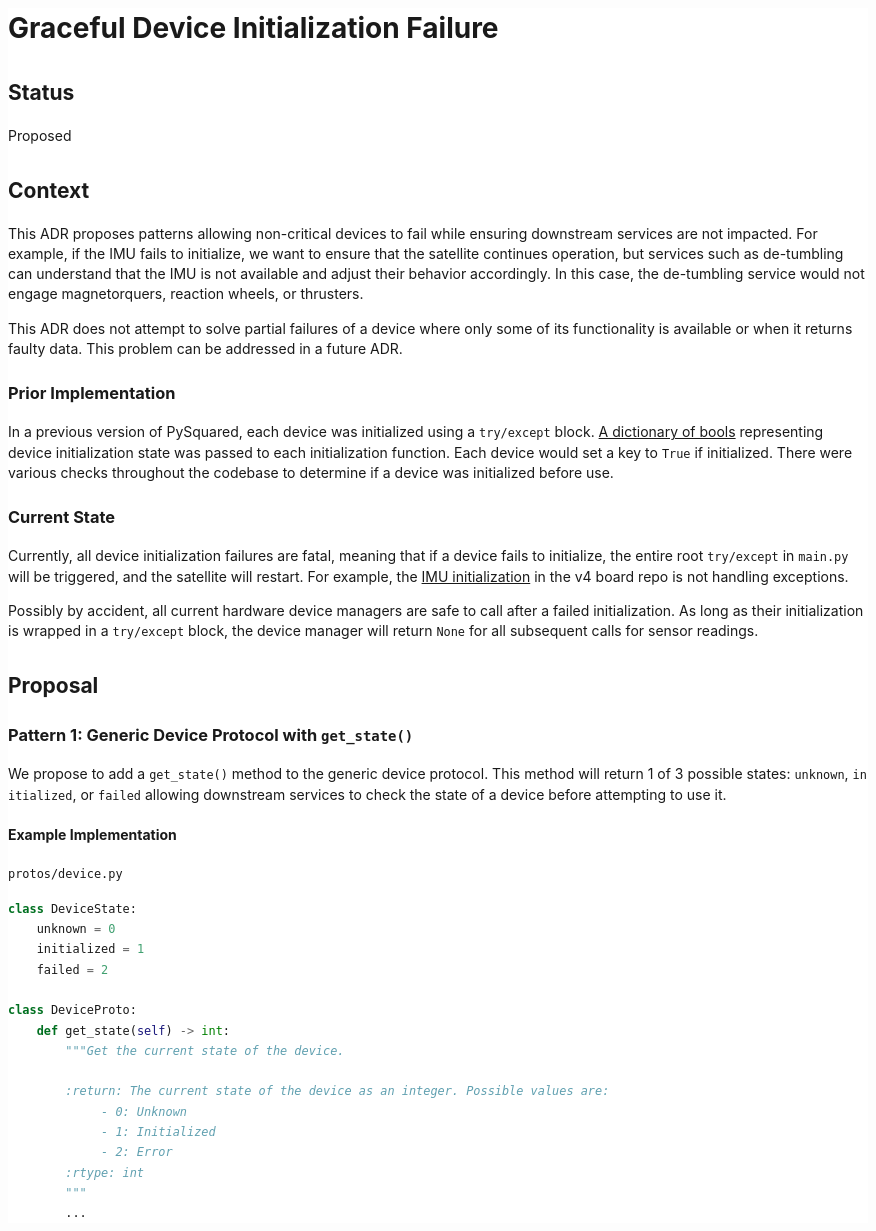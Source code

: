 # Graceful Device Initialization Failure

## Status

Proposed

## Context

This ADR proposes patterns allowing non-critical devices to fail while ensuring downstream services are not impacted. For example, if the IMU fails to initialize, we want to ensure that the satellite continues operation, but services such as de-tumbling can understand that the IMU is not available and adjust their behavior accordingly. In this case, the de-tumbling service would not engage magnetorquers, reaction wheels, or thrusters.

This ADR does not attempt to solve partial failures of a device where only some of its functionality is available or when it returns faulty data. This problem can be addressed in a future ADR.

### Prior Implementation
In a previous version of PySquared, each device was initialized using a `try/except` block. [A dictionary of bools](https://github.com/proveskit/pysquared/blob/c03e6ed069168f7e6c5df0c228ec86429db51e7f/lib/pysquared/pysquared.py#L226-L245) representing device initialization state was passed to each initialization function. Each device would set a key to `True` if initialized. There were various checks throughout the codebase to determine if a device was initialized before use.

### Current State
Currently, all device initialization failures are fatal, meaning that if a device fails to initialize, the entire root `try/except` in `main.py` will be triggered, and the satellite will restart. For example, the [IMU initialization](https://github.com/proveskit/CircuitPython_RP2040_v4/blob/4693e43a373030e74dad109c0858c9e36998f1df/main.py#L94) in the v4 board repo is not handling exceptions.

Possibly by accident, all current hardware device managers are safe to call after a failed initialization. As long as their initialization is wrapped in a `try/except` block, the device manager will return `None` for all subsequent calls for sensor readings.

## Proposal

### Pattern 1: Generic Device Protocol with `get_state()`

We propose to add a `get_state()` method to the generic device protocol. This method will return 1 of 3 possible states: `unknown`, `initialized`, or `failed` allowing downstream services to check the state of a device before attempting to use it.

#### Example Implementation

`protos/device.py`
```python
class DeviceState:
    unknown = 0
    initialized = 1
    failed = 2

class DeviceProto:
    def get_state(self) -> int:
        """Get the current state of the device.

        :return: The current state of the device as an integer. Possible values are:
             - 0: Unknown
             - 1: Initialized
             - 2: Error
        :rtype: int
        """
        ...
```